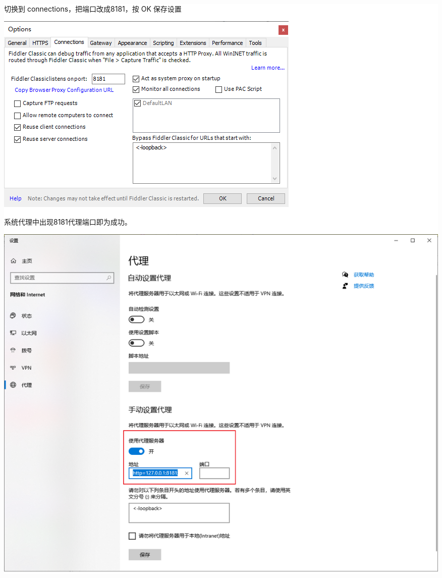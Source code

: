 切换到 connections，把端口改成8181，按 OK 保存设置

![image-20220724234515849](原神私服搭建/image-20220724234515849.png)

系统代理中出现8181代理端口即为成功。

![image-20220724234959610](原神私服搭建/image-20220724234959610.png)
